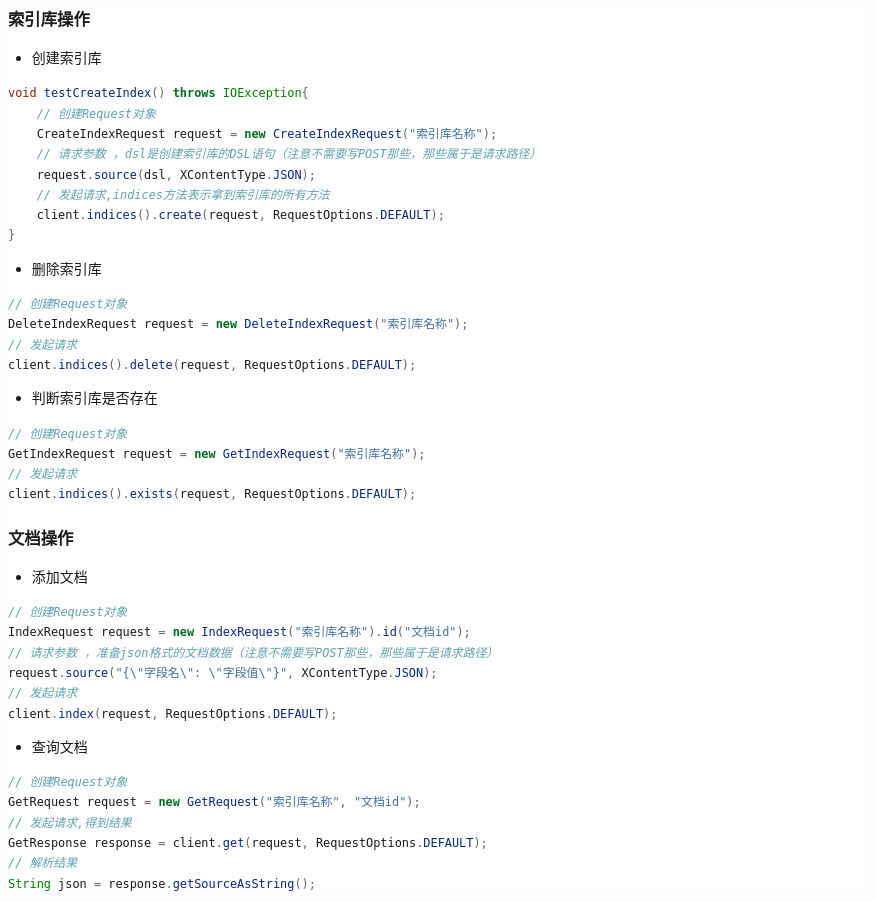 ### 索引库操作

- 创建索引库

```java
void testCreateIndex() throws IOException{
    // 创建Request对象
    CreateIndexRequest request = new CreateIndexRequest("索引库名称");
    // 请求参数	，dsl是创建索引库的DSL语句（注意不需要写POST那些，那些属于是请求路径）
    request.source(dsl, XContentType.JSON);
    // 发起请求,indices方法表示拿到索引库的所有方法
    client.indices().create(request, RequestOptions.DEFAULT);
}
```

- 删除索引库

```java
// 创建Request对象
DeleteIndexRequest request = new DeleteIndexRequest("索引库名称");
// 发起请求
client.indices().delete(request, RequestOptions.DEFAULT);
```

- 判断索引库是否存在

```java
// 创建Request对象
GetIndexRequest request = new GetIndexRequest("索引库名称");
// 发起请求
client.indices().exists(request, RequestOptions.DEFAULT);
```



### 文档操作

- 添加文档

```java
// 创建Request对象
IndexRequest request = new IndexRequest("索引库名称").id("文档id");
// 请求参数	，准备json格式的文档数据（注意不需要写POST那些，那些属于是请求路径）
request.source("{\"字段名\": \"字段值\"}", XContentType.JSON);
// 发起请求
client.index(request, RequestOptions.DEFAULT);
```

- 查询文档

```java
// 创建Request对象
GetRequest request = new GetRequest("索引库名称", "文档id");
// 发起请求,得到结果
GetResponse response = client.get(request, RequestOptions.DEFAULT);
// 解析结果
String json = response.getSourceAsString();
```
